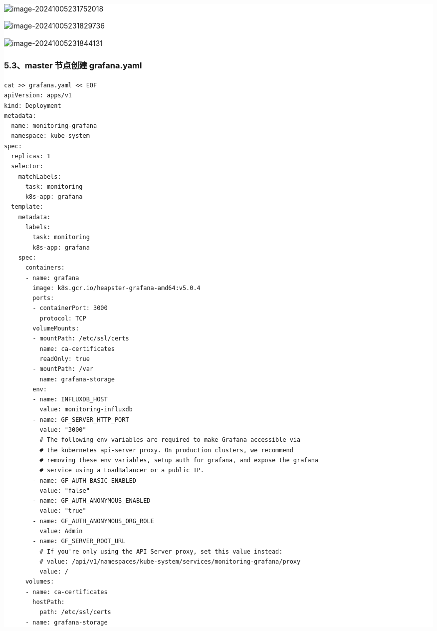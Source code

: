 ![image-20241005231752018](https://img2023.cnblogs.com/blog/3332572/202410/3332572-20241007204548322-259537964.png)

![image-20241005231829736](https://img2023.cnblogs.com/blog/3332572/202410/3332572-20241007204547856-1926697012.png)

![image-20241005231844131](https://img2023.cnblogs.com/blog/3332572/202410/3332572-20241007204547483-1589976776.png)

### 5.3、master 节点创建 grafana.yaml

```\yaml
cat >> grafana.yaml << EOF
apiVersion: apps/v1
kind: Deployment
metadata:
  name: monitoring-grafana
  namespace: kube-system
spec:
  replicas: 1
  selector:
    matchLabels:
      task: monitoring
      k8s-app: grafana
  template:
    metadata:
      labels:
        task: monitoring
        k8s-app: grafana
    spec:
      containers:
      - name: grafana
        image: k8s.gcr.io/heapster-grafana-amd64:v5.0.4
        ports:
        - containerPort: 3000
          protocol: TCP
        volumeMounts:
        - mountPath: /etc/ssl/certs
          name: ca-certificates
          readOnly: true
        - mountPath: /var
          name: grafana-storage
        env:
        - name: INFLUXDB_HOST
          value: monitoring-influxdb
        - name: GF_SERVER_HTTP_PORT
          value: "3000"
          # The following env variables are required to make Grafana accessible via
          # the kubernetes api-server proxy. On production clusters, we recommend
          # removing these env variables, setup auth for grafana, and expose the grafana
          # service using a LoadBalancer or a public IP.
        - name: GF_AUTH_BASIC_ENABLED
          value: "false"
        - name: GF_AUTH_ANONYMOUS_ENABLED
          value: "true"
        - name: GF_AUTH_ANONYMOUS_ORG_ROLE
          value: Admin
        - name: GF_SERVER_ROOT_URL
          # If you're only using the API Server proxy, set this value instead:
          # value: /api/v1/namespaces/kube-system/services/monitoring-grafana/proxy
          value: /
      volumes:
      - name: ca-certificates
        hostPath:
          path: /etc/ssl/certs
      - name: grafana-storage
```